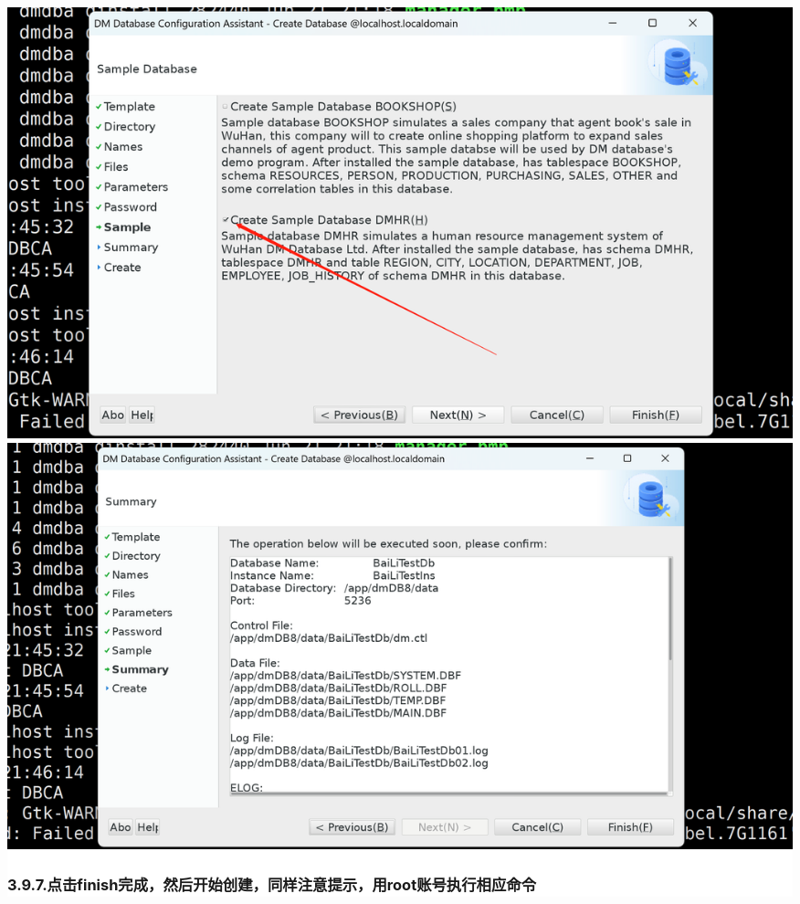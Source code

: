 ![1687356132846-e23e56a0-a021-4673-845c-9070e5800281.png](./img/1L1rzoteCzrdm7Sq/1687356132846-e23e56a0-a021-4673-845c-9070e5800281-203951.png)![1687356173714-64b50770-43c2-4d9b-a7aa-77e06aa1a3cc.png](./img/1L1rzoteCzrdm7Sq/1687356173714-64b50770-43c2-4d9b-a7aa-77e06aa1a3cc-844945.png)

### 3.9.7.点击finish完成，然后开始创建，同样注意提示，用root账号执行相应命令
